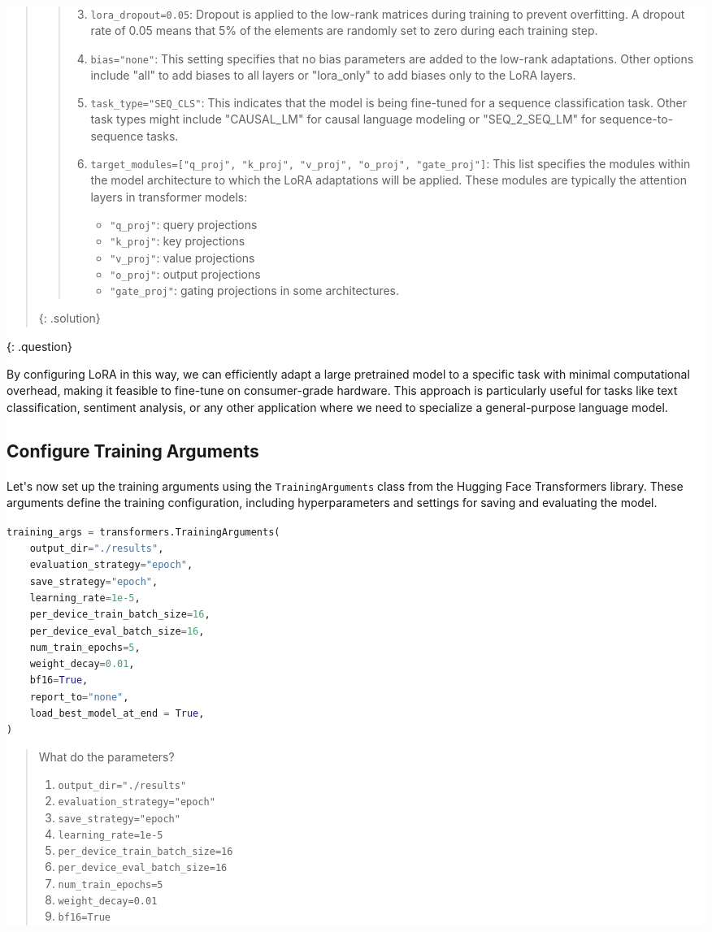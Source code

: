 > > 3. `lora_dropout=0.05`: Dropout is applied to the low-rank matrices during training to prevent overfitting. A dropout rate of 0.05 means that 5% of the elements are randomly set to zero during each training step.
> >
> > 4. `bias="none"`: This setting specifies that no bias parameters are added to the low-rank adaptations. Other options include "all" to add biases to all layers or "lora_only" to add biases only to the LoRA layers.
> >
> > 5. `task_type="SEQ_CLS"`: This indicates that the model is being fine-tuned for a sequence classification task. Other task types might include "CAUSAL_LM" for causal language modeling or "SEQ_2_SEQ_LM" for sequence-to-sequence tasks.
> >
> > 6. `target_modules=["q_proj", "k_proj", "v_proj", "o_proj", "gate_proj"]`: This list specifies the modules within the model architecture to which the LoRA adaptations will be applied. These modules are typically the attention layers in transformer models:
> >    - `"q_proj"`: query projections
> >    - `"k_proj"`: key projections
> >    - `"v_proj"`: value projections
> >    - `"o_proj"`: output projections
> >    - `"gate_proj"`: gating projections in some architectures.
> >
> {: .solution}
>
{: .question}

By configuring LoRA in this way, we can efficiently adapt a large pretrained model to a specific task with minimal computational overhead, making it feasible to fine-tune on consumer-grade hardware. This approach is particularly useful for tasks like text classification, sentiment analysis, or any other application where we need to specialize a general-purpose language model.

## Configure Training Arguments

Let's now set up the training arguments using the `TrainingArguments` class from the Hugging Face Transformers library. These arguments define the training configuration, including hyperparameters and settings for saving and evaluating the model.

```python
training_args = transformers.TrainingArguments(
    output_dir="./results",
    evaluation_strategy="epoch",
    save_strategy="epoch",
    learning_rate=1e-5,
    per_device_train_batch_size=16,
    per_device_eval_batch_size=16,
    num_train_epochs=5,
    weight_decay=0.01,
    bf16=True,
    report_to="none",
    load_best_model_at_end = True,
)
```

> <question-title></question-title>
>
> What do the parameters?
>
> 1. `output_dir="./results"`
> 2. `evaluation_strategy="epoch"`
> 3. `save_strategy="epoch"`
> 4. `learning_rate=1e-5`
> 5. `per_device_train_batch_size=16`
> 6. `per_device_eval_batch_size=16`
> 7. `num_train_epochs=5`
> 8. `weight_decay=0.01`
> 9. `bf16=True`